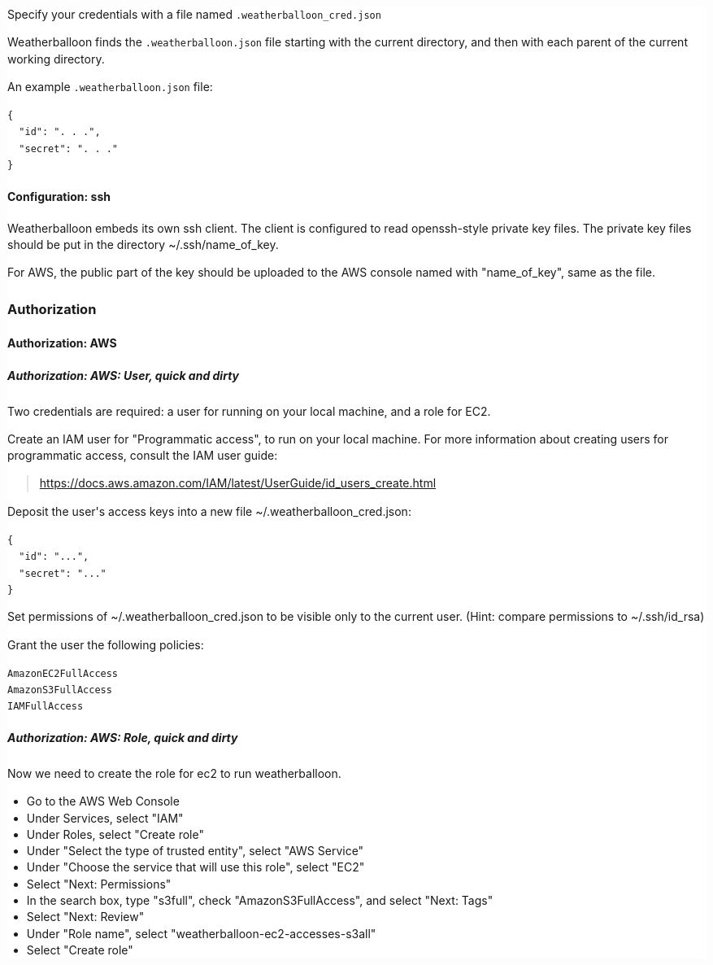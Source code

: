 Specify your credentials with a file named <code>.weatherballoon_cred.json</code>

Weatherballoon finds the <code>.weatherballoon.json</code> file starting with the current directory, and then with each parent of the current working directory.

An example <code>.weatherballoon.json</code> file:

    {
      "id": ". . .",
      "secret": ". . ."
    }

#### Configuration: ssh

Weatherballoon embeds its own ssh client.  The client is configured to read openssh-style private key files.  The private key files should be put in the directory ~/.ssh/name_of_key.

For AWS, the public part of the key should be uploaded to the AWS console named with "name_of_key", same as the file.

### Authorization
#### Authorization: AWS
##### Authorization: AWS: User, quick and dirty

Two credentials are required: a user for running on your local machine, and a role for EC2.

Create an IAM user for "Programmatic access", to run on your local machine.  For more information about creating users for programmatic access, consult the IAM user guide:

> https://docs.aws.amazon.com/IAM/latest/UserGuide/id_users_create.html

Deposit the user's access keys into a new file ~/.weatherballoon_cred.json:

    {
      "id": "...",
      "secret": "..."
    }

Set permissions of ~/.weatherballoon_cred.json to be visible only to the current user.  (Hint: compare permissions to ~/.ssh/id_rsa)

Grant the user the following policies:

    AmazonEC2FullAccess
    AmazonS3FullAccess
    IAMFullAccess

##### Authorization: AWS: Role, quick and dirty

Now we need to create the role for ec2 to run weatherballoon.

  - Go to the AWS Web Console
  - Under Services, select "IAM"
  - Under Roles, select "Create role"
  - Under "Select the type of trusted entity", select "AWS Service"
  - Under "Choose the service that will use this role", select "EC2"
  - Select "Next: Permissions"
  - In the search box, type "s3full", check "AmazonS3FullAccess", and select "Next: Tags"
  - Select "Next: Review"
  - Under "Role name", select "weatherballoon-ec2-accesses-s3all"
  - Select "Create role"
